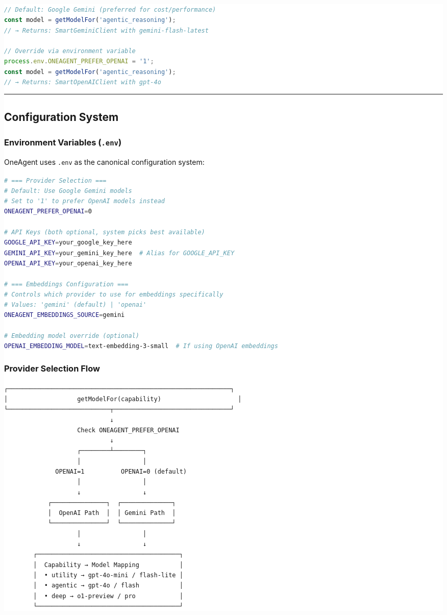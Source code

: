 ```typescript
// Default: Google Gemini (preferred for cost/performance)
const model = getModelFor('agentic_reasoning');
// → Returns: SmartGeminiClient with gemini-flash-latest

// Override via environment variable
process.env.ONEAGENT_PREFER_OPENAI = '1';
const model = getModelFor('agentic_reasoning');
// → Returns: SmartOpenAIClient with gpt-4o
```

---

## Configuration System

### Environment Variables (`.env`)

OneAgent uses `.env` as the canonical configuration system:

```bash
# === Provider Selection ===
# Default: Use Google Gemini models
# Set to '1' to prefer OpenAI models instead
ONEAGENT_PREFER_OPENAI=0

# API Keys (both optional, system picks best available)
GOOGLE_API_KEY=your_google_key_here
GEMINI_API_KEY=your_gemini_key_here  # Alias for GOOGLE_API_KEY
OPENAI_API_KEY=your_openai_key_here

# === Embeddings Configuration ===
# Controls which provider to use for embeddings specifically
# Values: 'gemini' (default) | 'openai'
ONEAGENT_EMBEDDINGS_SOURCE=gemini

# Embedding model override (optional)
OPENAI_EMBEDDING_MODEL=text-embedding-3-small  # If using OpenAI embeddings
```

### Provider Selection Flow

```
┌─────────────────────────────────────────────────────────────┐
│                   getModelFor(capability)                     │
└────────────────────────────┬────────────────────────────────┘
                             ↓
                    Check ONEAGENT_PREFER_OPENAI
                             ↓
                    ┌────────┴────────┐
                    │                 │
              OPENAI=1          OPENAI=0 (default)
                    │                 │
                    ↓                 ↓
            ┌───────────────┐  ┌──────────────┐
            │  OpenAI Path  │  │ Gemini Path  │
            └───────────────┘  └──────────────┘
                    │                 │
                    ↓                 ↓
        ┌───────────────────────────────────────┐
        │  Capability → Model Mapping           │
        │  • utility → gpt-4o-mini / flash-lite │
        │  • agentic → gpt-4o / flash           │
        │  • deep → o1-preview / pro            │
        └───────────────────────────────────────┘
```
